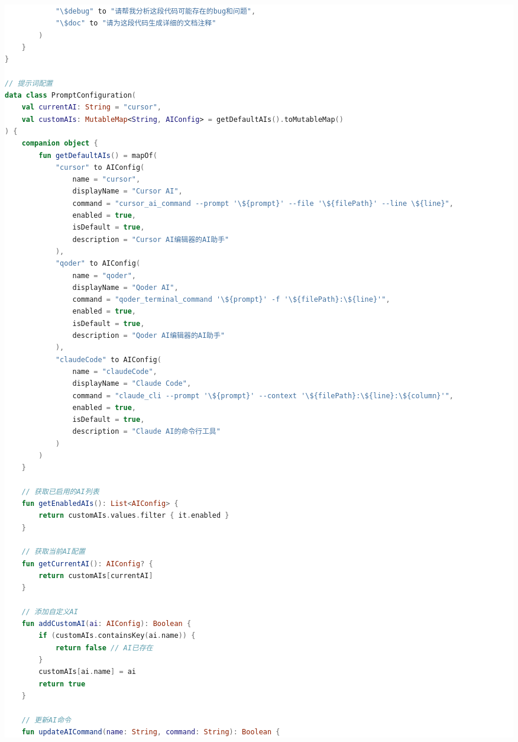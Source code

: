 ```kotlin
            "\$debug" to "请帮我分析这段代码可能存在的bug和问题",
            "\$doc" to "请为这段代码生成详细的文档注释"
        )
    }
}

// 提示词配置
data class PromptConfiguration(
    val currentAI: String = "cursor",
    val customAIs: MutableMap<String, AIConfig> = getDefaultAIs().toMutableMap()
) {
    companion object {
        fun getDefaultAIs() = mapOf(
            "cursor" to AIConfig(
                name = "cursor",
                displayName = "Cursor AI",
                command = "cursor_ai_command --prompt '\${prompt}' --file '\${filePath}' --line \${line}",
                enabled = true,
                isDefault = true,
                description = "Cursor AI编辑器的AI助手"
            ),
            "qoder" to AIConfig(
                name = "qoder",
                displayName = "Qoder AI", 
                command = "qoder_terminal_command '\${prompt}' -f '\${filePath}:\${line}'",
                enabled = true,
                isDefault = true,
                description = "Qoder AI编辑器的AI助手"
            ),
            "claudeCode" to AIConfig(
                name = "claudeCode",
                displayName = "Claude Code",
                command = "claude_cli --prompt '\${prompt}' --context '\${filePath}:\${line}:\${column}'",
                enabled = true,
                isDefault = true,
                description = "Claude AI的命令行工具"
            )
        )
    }
    
    // 获取已启用的AI列表
    fun getEnabledAIs(): List<AIConfig> {
        return customAIs.values.filter { it.enabled }
    }
    
    // 获取当前AI配置
    fun getCurrentAI(): AIConfig? {
        return customAIs[currentAI]
    }
    
    // 添加自定义AI
    fun addCustomAI(ai: AIConfig): Boolean {
        if (customAIs.containsKey(ai.name)) {
            return false // AI已存在
        }
        customAIs[ai.name] = ai
        return true
    }
    
    // 更新AI命令
    fun updateAICommand(name: String, command: String): Boolean {
```